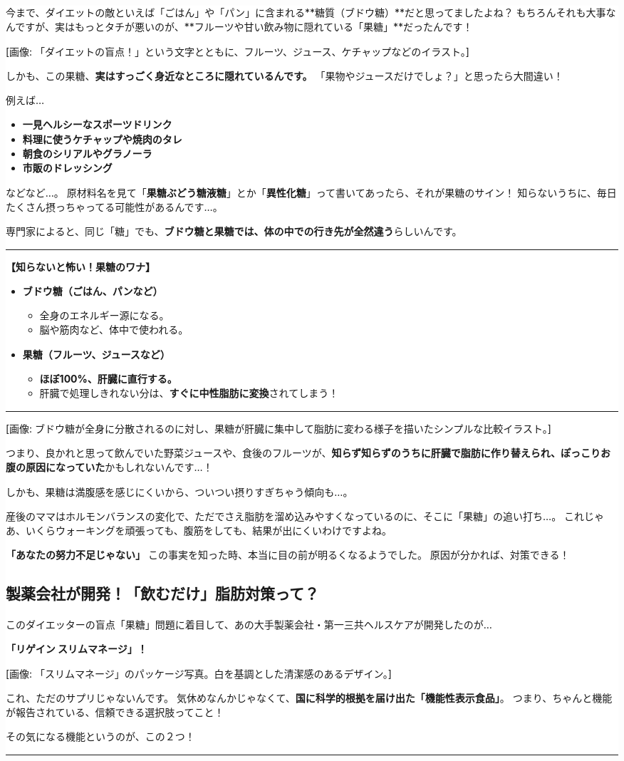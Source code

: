 今まで、ダイエットの敵といえば「ごはん」や「パン」に含まれる**糖質（ブドウ糖）**だと思ってましたよね？
もちろんそれも大事なんですが、実はもっとタチが悪いのが、**フルーツや甘い飲み物に隠れている「果糖」**だったんです！

[画像: 「ダイエットの盲点！」という文字とともに、フルーツ、ジュース、ケチャップなどのイラスト。]

しかも、この果糖、**実はすっごく身近なところに隠れているんです。**
「果物やジュースだけでしょ？」と思ったら大間違い！

例えば…
*   **一見ヘルシーなスポーツドリンク**
*   **料理に使うケチャップや焼肉のタレ**
*   **朝食のシリアルやグラノーラ**
*   **市販のドレッシング**

などなど…。
原材料名を見て「**果糖ぶどう糖液糖**」とか「**異性化糖**」って書いてあったら、それが果糖のサイン！
知らないうちに、毎日たくさん摂っちゃってる可能性があるんです…。

専門家によると、同じ「糖」でも、**ブドウ糖と果糖では、体の中での行き先が全然違う**らしいんです。

---
**【知らないと怖い！果糖のワナ】**

*   **ブドウ糖（ごはん、パンなど）**
    *   全身のエネルギー源になる。
    *   脳や筋肉など、体中で使われる。

*   **果糖（フルーツ、ジュースなど）**
    *   **ほぼ100%、肝臓に直行する。**
    *   肝臓で処理しきれない分は、**すぐに中性脂肪に変換**されてしまう！

---

[画像: ブドウ糖が全身に分散されるのに対し、果糖が肝臓に集中して脂肪に変わる様子を描いたシンプルな比較イラスト。]

つまり、良かれと思って飲んでいた野菜ジュースや、食後のフルーツが、**知らず知らずのうちに肝臓で脂肪に作り替えられ、ぽっこりお腹の原因になっていた**かもしれないんです…！

しかも、果糖は満腹感を感じにくいから、ついつい摂りすぎちゃう傾向も…。

産後のママはホルモンバランスの変化で、ただでさえ脂肪を溜め込みやすくなっているのに、そこに「果糖」の追い打ち…。
これじゃあ、いくらウォーキングを頑張っても、腹筋をしても、結果が出にくいわけですよね。

**「あなたの努力不足じゃない」**
この事実を知った時、本当に目の前が明るくなるようでした。
原因が分かれば、対策できる！

## 製薬会社が開発！「飲むだけ」脂肪対策って？

このダイエッターの盲点「果糖」問題に着目して、あの大手製薬会社・第一三共ヘルスケアが開発したのが…

**「リゲイン スリムマネージ」！**

[画像: 「スリムマネージ」のパッケージ写真。白を基調とした清潔感のあるデザイン。]

これ、ただのサプリじゃないんです。
気休めなんかじゃなくて、**国に科学的根拠を届け出た「機能性表示食品」**。
つまり、ちゃんと機能が報告されている、信頼できる選択肢ってこと！

その気になる機能というのが、この２つ！

---